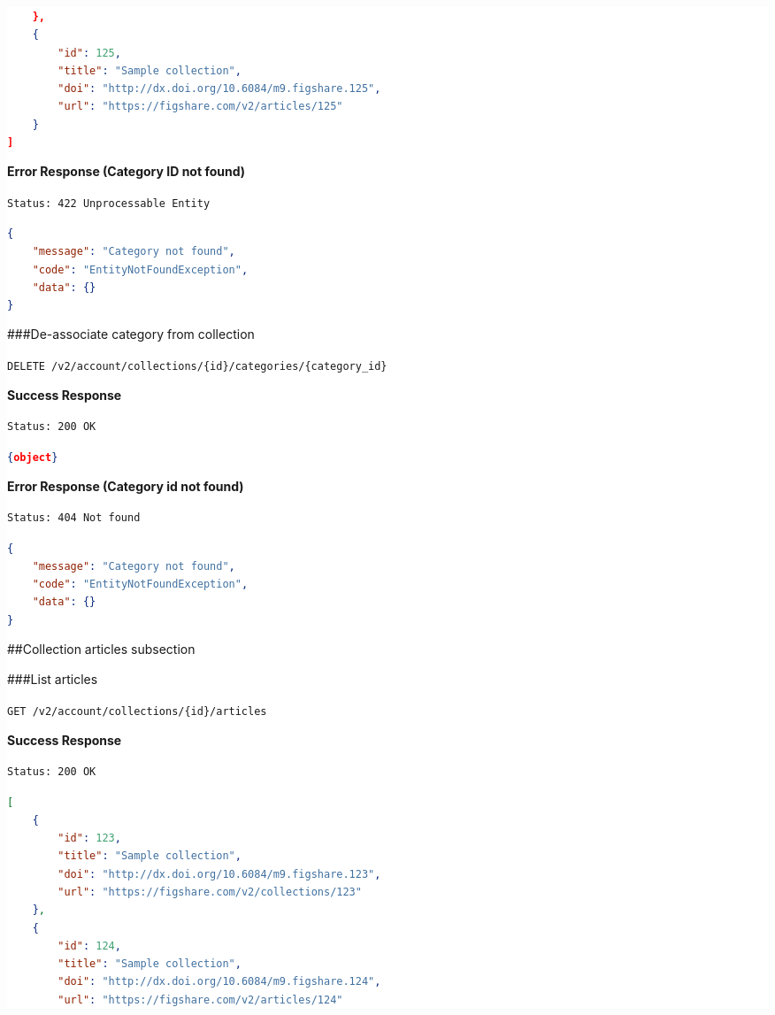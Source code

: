 ```json
    },
    {
        "id": 125,
        "title": "Sample collection",
        "doi": "http://dx.doi.org/10.6084/m9.figshare.125",
        "url": "https://figshare.com/v2/articles/125"
    }
]
```

**Error Response (Category ID not found)**
```
Status: 422 Unprocessable Entity
```
```json
{
    "message": "Category not found",
    "code": "EntityNotFoundException",
    "data": {}
}
```


###De-associate category from collection

    DELETE /v2/account/collections/{id}/categories/{category_id}

**Success Response**
```
Status: 200 OK
```
```json
{object}
```

**Error Response (Category id not found)**
```
Status: 404 Not found
```
```json
{
    "message": "Category not found",
    "code": "EntityNotFoundException",
    "data": {}
}
```


##Collection articles subsection

###List articles

    GET /v2/account/collections/{id}/articles

**Success Response**
```
Status: 200 OK
```
```json
[
    {
        "id": 123,
        "title": "Sample collection",
        "doi": "http://dx.doi.org/10.6084/m9.figshare.123",
        "url": "https://figshare.com/v2/collections/123"
    },
    {
        "id": 124,
        "title": "Sample collection",
        "doi": "http://dx.doi.org/10.6084/m9.figshare.124",
        "url": "https://figshare.com/v2/articles/124"
```